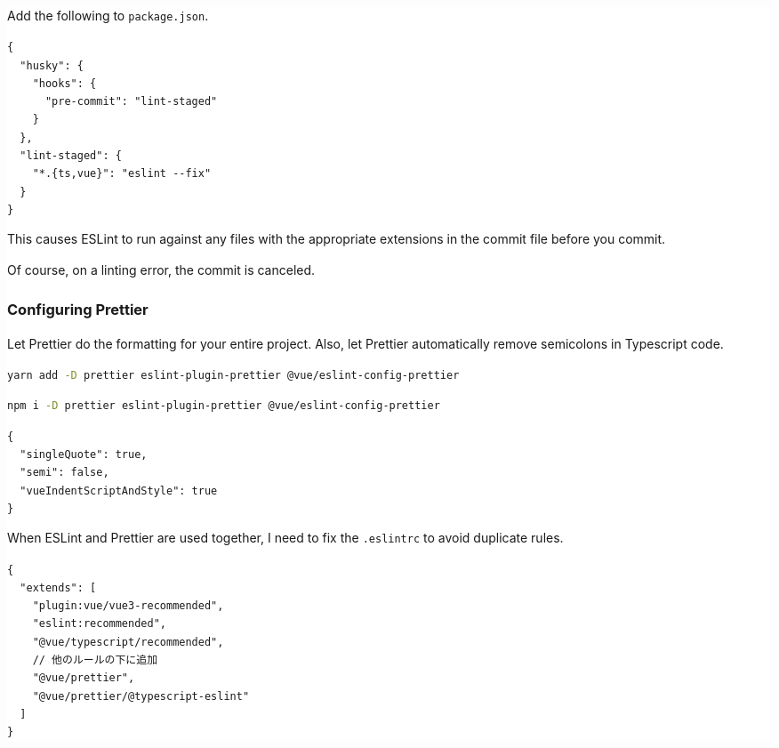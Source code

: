   </code-block>
</code-group>

Add the following to `package.json`.

```json[package.json]
{
  "husky": {
    "hooks": {
      "pre-commit": "lint-staged"
    }
  },
  "lint-staged": {
    "*.{ts,vue}": "eslint --fix"
  }
}
```

This causes ESLint to run against any files with the appropriate extensions in the commit file before you commit.

Of course, on a linting error, the commit is canceled.

### Configuring Prettier

Let Prettier do the formatting for your entire project.
Also, let Prettier automatically remove semicolons in Typescript code.

<code-group>
  <code-block label="Yarn" active>

  ```bash
  yarn add -D prettier eslint-plugin-prettier @vue/eslint-config-prettier
  ```

  </code-block>

  <code-block label="NPM">

  ```bash
  npm i -D prettier eslint-plugin-prettier @vue/eslint-config-prettier
  ```

  </code-block>
</code-group>

```json[.prettierrc]
{
  "singleQuote": true,
  "semi": false,
  "vueIndentScriptAndStyle": true
}
```

When ESLint and Prettier are used together, I need to fix the ``.eslintrc`` to avoid duplicate rules.

```json[.eslintrc]
{
  "extends": [
    "plugin:vue/vue3-recommended",
    "eslint:recommended",
    "@vue/typescript/recommended",
    // 他のルールの下に追加
    "@vue/prettier",
    "@vue/prettier/@typescript-eslint"
  ]
}
```
